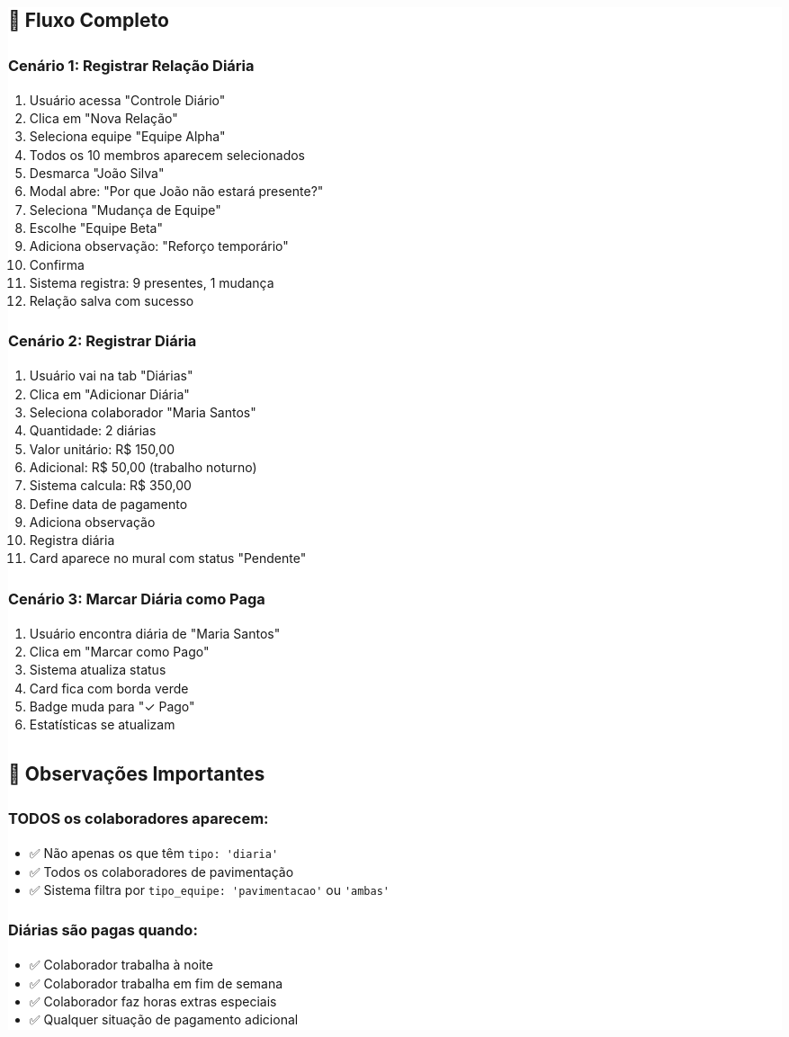 ```typescript
```

## 🔄 Fluxo Completo

### Cenário 1: Registrar Relação Diária
1. Usuário acessa "Controle Diário"
2. Clica em "Nova Relação"
3. Seleciona equipe "Equipe Alpha"
4. Todos os 10 membros aparecem selecionados
5. Desmarca "João Silva"
6. Modal abre: "Por que João não estará presente?"
7. Seleciona "Mudança de Equipe"
8. Escolhe "Equipe Beta"
9. Adiciona observação: "Reforço temporário"
10. Confirma
11. Sistema registra: 9 presentes, 1 mudança
12. Relação salva com sucesso

### Cenário 2: Registrar Diária
1. Usuário vai na tab "Diárias"
2. Clica em "Adicionar Diária"
3. Seleciona colaborador "Maria Santos"
4. Quantidade: 2 diárias
5. Valor unitário: R$ 150,00
6. Adicional: R$ 50,00 (trabalho noturno)
7. Sistema calcula: R$ 350,00
8. Define data de pagamento
9. Adiciona observação
10. Registra diária
11. Card aparece no mural com status "Pendente"

### Cenário 3: Marcar Diária como Paga
1. Usuário encontra diária de "Maria Santos"
2. Clica em "Marcar como Pago"
3. Sistema atualiza status
4. Card fica com borda verde
5. Badge muda para "✓ Pago"
6. Estatísticas se atualizam

## 🎯 Observações Importantes

### **TODOS os colaboradores aparecem:**
- ✅ Não apenas os que têm `tipo: 'diaria'`
- ✅ Todos os colaboradores de pavimentação
- ✅ Sistema filtra por `tipo_equipe: 'pavimentacao'` ou `'ambas'`

### **Diárias são pagas quando:**
- ✅ Colaborador trabalha à noite
- ✅ Colaborador trabalha em fim de semana
- ✅ Colaborador faz horas extras especiais
- ✅ Qualquer situação de pagamento adicional
